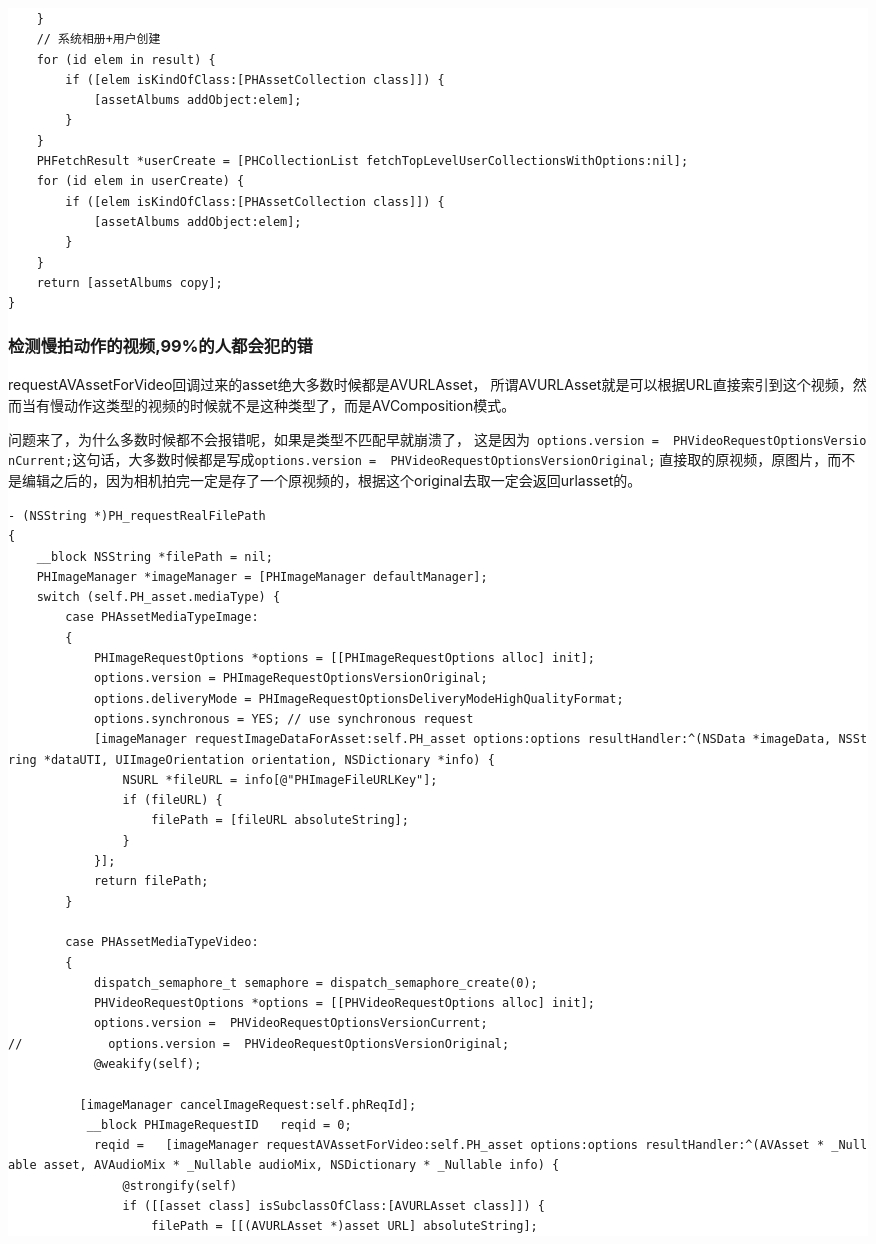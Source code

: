 ```
    }
    // 系统相册+用户创建
    for (id elem in result) {
        if ([elem isKindOfClass:[PHAssetCollection class]]) {
            [assetAlbums addObject:elem];
        }
    }
    PHFetchResult *userCreate = [PHCollectionList fetchTopLevelUserCollectionsWithOptions:nil];
    for (id elem in userCreate) {
        if ([elem isKindOfClass:[PHAssetCollection class]]) {
            [assetAlbums addObject:elem];
        }
    }
    return [assetAlbums copy];
}

```

### 检测慢拍动作的视频,99%的人都会犯的错
requestAVAssetForVideo回调过来的asset绝大多数时候都是AVURLAsset，
所谓AVURLAsset就是可以根据URL直接索引到这个视频，然而当有慢动作这类型的视频的时候就不是这种类型了，而是AVComposition模式。

问题来了，为什么多数时候都不会报错呢，如果是类型不匹配早就崩溃了，
这是因为` options.version =  PHVideoRequestOptionsVersionCurrent;`这句话，大多数时候都是写成`options.version =  PHVideoRequestOptionsVersionOriginal;` 直接取的原视频，原图片，而不是编辑之后的，因为相机拍完一定是存了一个原视频的，根据这个original去取一定会返回urlasset的。

```
- (NSString *)PH_requestRealFilePath
{
    __block NSString *filePath = nil;
    PHImageManager *imageManager = [PHImageManager defaultManager];
    switch (self.PH_asset.mediaType) {
        case PHAssetMediaTypeImage:
        {
            PHImageRequestOptions *options = [[PHImageRequestOptions alloc] init];
            options.version = PHImageRequestOptionsVersionOriginal;
            options.deliveryMode = PHImageRequestOptionsDeliveryModeHighQualityFormat;
            options.synchronous = YES; // use synchronous request
            [imageManager requestImageDataForAsset:self.PH_asset options:options resultHandler:^(NSData *imageData, NSString *dataUTI, UIImageOrientation orientation, NSDictionary *info) {
                NSURL *fileURL = info[@"PHImageFileURLKey"];
                if (fileURL) {
                    filePath = [fileURL absoluteString];
                }
            }];
            return filePath;
        }
        
        case PHAssetMediaTypeVideo:
        {
            dispatch_semaphore_t semaphore = dispatch_semaphore_create(0);
            PHVideoRequestOptions *options = [[PHVideoRequestOptions alloc] init];
            options.version =  PHVideoRequestOptionsVersionCurrent;
//            options.version =  PHVideoRequestOptionsVersionOriginal;
            @weakify(self);
            
          [imageManager cancelImageRequest:self.phReqId];
           __block PHImageRequestID   reqid = 0;
            reqid =   [imageManager requestAVAssetForVideo:self.PH_asset options:options resultHandler:^(AVAsset * _Nullable asset, AVAudioMix * _Nullable audioMix, NSDictionary * _Nullable info) {
                @strongify(self)
                if ([[asset class] isSubclassOfClass:[AVURLAsset class]]) {
                    filePath = [[(AVURLAsset *)asset URL] absoluteString];
```